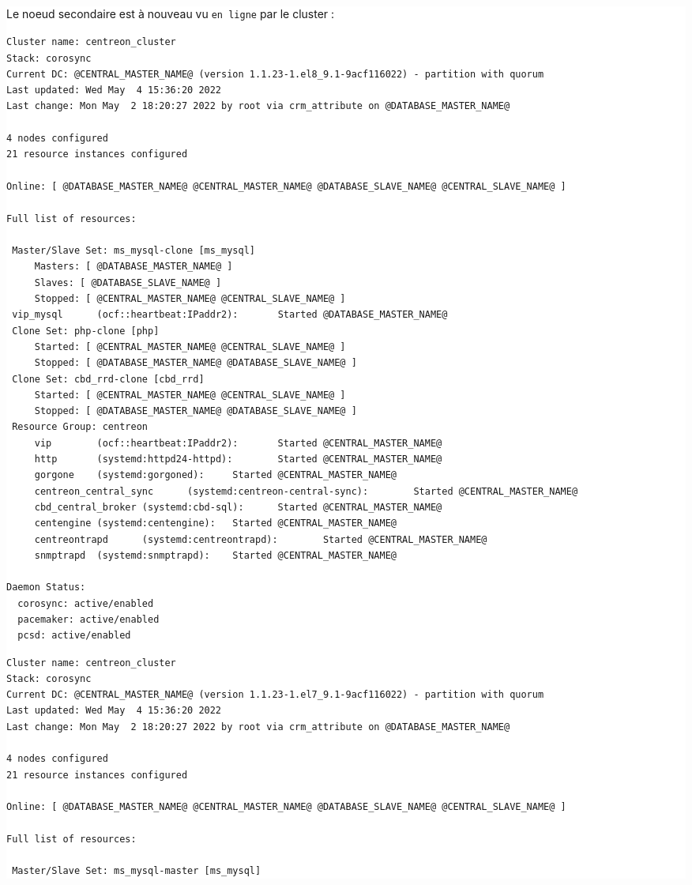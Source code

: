 Le noeud secondaire est à nouveau vu `en ligne` par le cluster :

<Tabs groupId="sync">
<TabItem value="RHEL 8 / Oracle Linux 8 / Alma Linux 8" label="RHEL 8 / Oracle Linux 8 / Alma Linux 8">

```text
Cluster name: centreon_cluster
Stack: corosync
Current DC: @CENTRAL_MASTER_NAME@ (version 1.1.23-1.el8_9.1-9acf116022) - partition with quorum
Last updated: Wed May  4 15:36:20 2022
Last change: Mon May  2 18:20:27 2022 by root via crm_attribute on @DATABASE_MASTER_NAME@

4 nodes configured
21 resource instances configured

Online: [ @DATABASE_MASTER_NAME@ @CENTRAL_MASTER_NAME@ @DATABASE_SLAVE_NAME@ @CENTRAL_SLAVE_NAME@ ]

Full list of resources:

 Master/Slave Set: ms_mysql-clone [ms_mysql]
     Masters: [ @DATABASE_MASTER_NAME@ ]
     Slaves: [ @DATABASE_SLAVE_NAME@ ]
     Stopped: [ @CENTRAL_MASTER_NAME@ @CENTRAL_SLAVE_NAME@ ]
 vip_mysql      (ocf::heartbeat:IPaddr2):       Started @DATABASE_MASTER_NAME@
 Clone Set: php-clone [php]
     Started: [ @CENTRAL_MASTER_NAME@ @CENTRAL_SLAVE_NAME@ ]
     Stopped: [ @DATABASE_MASTER_NAME@ @DATABASE_SLAVE_NAME@ ]
 Clone Set: cbd_rrd-clone [cbd_rrd]
     Started: [ @CENTRAL_MASTER_NAME@ @CENTRAL_SLAVE_NAME@ ]
     Stopped: [ @DATABASE_MASTER_NAME@ @DATABASE_SLAVE_NAME@ ]
 Resource Group: centreon
     vip        (ocf::heartbeat:IPaddr2):       Started @CENTRAL_MASTER_NAME@
     http       (systemd:httpd24-httpd):        Started @CENTRAL_MASTER_NAME@
     gorgone    (systemd:gorgoned):     Started @CENTRAL_MASTER_NAME@
     centreon_central_sync      (systemd:centreon-central-sync):        Started @CENTRAL_MASTER_NAME@
     cbd_central_broker (systemd:cbd-sql):      Started @CENTRAL_MASTER_NAME@
     centengine (systemd:centengine):   Started @CENTRAL_MASTER_NAME@
     centreontrapd      (systemd:centreontrapd):        Started @CENTRAL_MASTER_NAME@
     snmptrapd  (systemd:snmptrapd):    Started @CENTRAL_MASTER_NAME@

Daemon Status:
  corosync: active/enabled
  pacemaker: active/enabled
  pcsd: active/enabled
```

</TabItem>
<TabItem value="RHEL 7 / CentOS 7" label="RHEL 7 / CentOS 7">

```text
Cluster name: centreon_cluster
Stack: corosync
Current DC: @CENTRAL_MASTER_NAME@ (version 1.1.23-1.el7_9.1-9acf116022) - partition with quorum
Last updated: Wed May  4 15:36:20 2022
Last change: Mon May  2 18:20:27 2022 by root via crm_attribute on @DATABASE_MASTER_NAME@

4 nodes configured
21 resource instances configured

Online: [ @DATABASE_MASTER_NAME@ @CENTRAL_MASTER_NAME@ @DATABASE_SLAVE_NAME@ @CENTRAL_SLAVE_NAME@ ]

Full list of resources:

 Master/Slave Set: ms_mysql-master [ms_mysql]
```